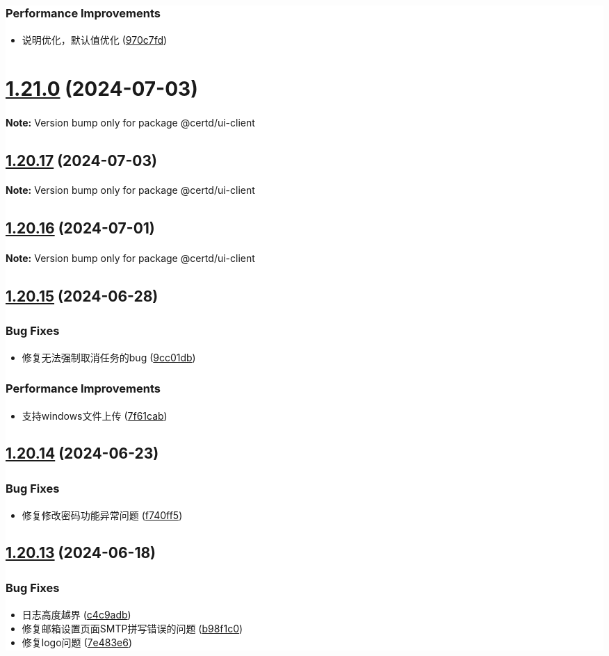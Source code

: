 ### Performance Improvements

* 说明优化，默认值优化 ([970c7fd](https://github.com/certd/certd/commit/970c7fd8a0f557770e973d8462ee5684ef742810))

# [1.21.0](https://github.com/certd/certd/compare/v1.20.17...v1.21.0) (2024-07-03)

**Note:** Version bump only for package @certd/ui-client

## [1.20.17](https://github.com/certd/certd/compare/v1.20.16...v1.20.17) (2024-07-03)

**Note:** Version bump only for package @certd/ui-client

## [1.20.16](https://github.com/certd/certd/compare/v1.20.15...v1.20.16) (2024-07-01)

**Note:** Version bump only for package @certd/ui-client

## [1.20.15](https://github.com/certd/certd/compare/v1.20.14...v1.20.15) (2024-06-28)

### Bug Fixes

* 修复无法强制取消任务的bug ([9cc01db](https://github.com/certd/certd/commit/9cc01db1d569a5c45bb3e731f35d85df324a8e62))

### Performance Improvements

* 支持windows文件上传 ([7f61cab](https://github.com/certd/certd/commit/7f61cab101fa13b4e88234e9ad47434e6130fed2))

## [1.20.14](https://github.com/certd/certd/compare/v1.20.13...v1.20.14) (2024-06-23)

### Bug Fixes

* 修复修改密码功能异常问题 ([f740ff5](https://github.com/certd/certd/commit/f740ff517f521dce361284c2c54bccc68aee0ea2))

## [1.20.13](https://github.com/certd/certd/compare/v1.20.12...v1.20.13) (2024-06-18)

### Bug Fixes

* 日志高度越界 ([c4c9adb](https://github.com/certd/certd/commit/c4c9adb8bfd513f57252e523794e3799a9b220f8))
* 修复邮箱设置页面SMTP拼写错误的问题 ([b98f1c0](https://github.com/certd/certd/commit/b98f1c0dd0bc6c6b4f814c578692afdf6d90b88d))
* 修复logo问题 ([7e483e6](https://github.com/certd/certd/commit/7e483e60913d509b113148c735fe13ba1d72dddf))
